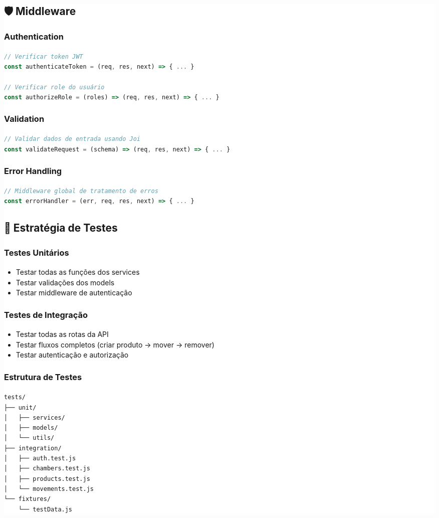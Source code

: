 ## 🛡️ Middleware

### Authentication
```javascript
// Verificar token JWT
const authenticateToken = (req, res, next) => { ... }

// Verificar role do usuário
const authorizeRole = (roles) => (req, res, next) => { ... }
```

### Validation
```javascript
// Validar dados de entrada usando Joi
const validateRequest = (schema) => (req, res, next) => { ... }
```

### Error Handling
```javascript
// Middleware global de tratamento de erros
const errorHandler = (err, req, res, next) => { ... }
```

## 🧪 Estratégia de Testes

### Testes Unitários
- Testar todas as funções dos services
- Testar validações dos models
- Testar middleware de autenticação

### Testes de Integração
- Testar todas as rotas da API
- Testar fluxos completos (criar produto → mover → remover)
- Testar autenticação e autorização

### Estrutura de Testes
```
tests/
├── unit/
│   ├── services/
│   ├── models/
│   └── utils/
├── integration/
│   ├── auth.test.js
│   ├── chambers.test.js
│   ├── products.test.js
│   └── movements.test.js
└── fixtures/
    └── testData.js
```
